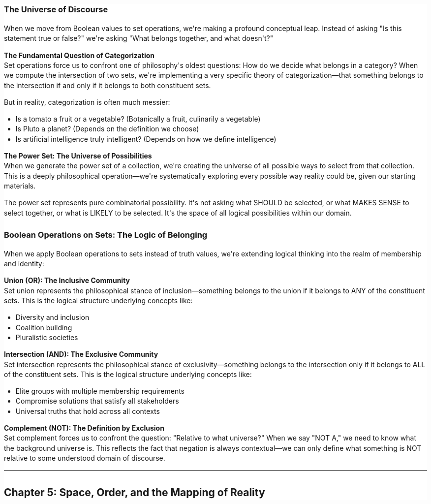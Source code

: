 ### The Universe of Discourse

When we move from Boolean values to set operations, we're making a profound conceptual leap. Instead of asking "Is this statement true or false?" we're asking "What belongs together, and what doesn't?"

**The Fundamental Question of Categorization**  
Set operations force us to confront one of philosophy's oldest questions: How do we decide what belongs in a category? When we compute the intersection of two sets, we're implementing a very specific theory of categorization—that something belongs to the intersection if and only if it belongs to both constituent sets.

But in reality, categorization is often much messier:
- Is a tomato a fruit or a vegetable? (Botanically a fruit, culinarily a vegetable)
- Is Pluto a planet? (Depends on the definition we choose)
- Is artificial intelligence truly intelligent? (Depends on how we define intelligence)

**The Power Set: The Universe of Possibilities**  
When we generate the power set of a collection, we're creating the universe of all possible ways to select from that collection. This is a deeply philosophical operation—we're systematically exploring every possible way reality could be, given our starting materials.

The power set represents pure combinatorial possibility. It's not asking what SHOULD be selected, or what MAKES SENSE to select together, or what is LIKELY to be selected. It's the space of all logical possibilities within our domain.

### Boolean Operations on Sets: The Logic of Belonging

When we apply Boolean operations to sets instead of truth values, we're extending logical thinking into the realm of membership and identity:

**Union (OR): The Inclusive Community**  
Set union represents the philosophical stance of inclusion—something belongs to the union if it belongs to ANY of the constituent sets. This is the logical structure underlying concepts like:
- Diversity and inclusion
- Coalition building
- Pluralistic societies

**Intersection (AND): The Exclusive Community**  
Set intersection represents the philosophical stance of exclusivity—something belongs to the intersection only if it belongs to ALL of the constituent sets. This is the logical structure underlying concepts like:
- Elite groups with multiple membership requirements
- Compromise solutions that satisfy all stakeholders
- Universal truths that hold across all contexts

**Complement (NOT): The Definition by Exclusion**  
Set complement forces us to confront the question: "Relative to what universe?" When we say "NOT A," we need to know what the background universe is. This reflects the fact that negation is always contextual—we can only define what something is NOT relative to some understood domain of discourse.

---

## Chapter 5: Space, Order, and the Mapping of Reality

